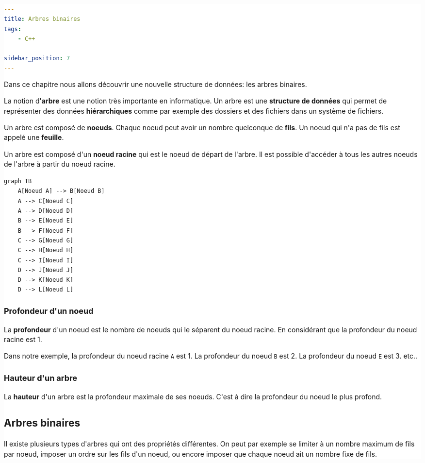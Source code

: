 ```yaml
---
title: Arbres binaires
tags:
    - C++

sidebar_position: 7
---
```


Dans ce chapitre nous allons découvrir une nouvelle structure de données: les arbres binaires.

La notion d'**arbre** est une notion très importante en informatique. 
Un arbre est une **structure de données** qui permet de représenter des données **hiérarchiques** comme par exemple des dossiers et des fichiers dans un système de fichiers.

Un arbre est composé de **noeuds**. Chaque noeud peut avoir un nombre quelconque de **fils**. Un noeud qui n'a pas de fils est appelé une **feuille**.

Un arbre est composé d'un **noeud racine** qui est le noeud de départ de l'arbre. Il est possible d'accéder à tous les autres noeuds de l'arbre à partir du noeud racine.

```mermaid
graph TB
    A[Noeud A] --> B[Noeud B]
    A --> C[Noeud C]
    A --> D[Noeud D]
    B --> E[Noeud E]
    B --> F[Noeud F]
    C --> G[Noeud G]
    C --> H[Noeud H]
    C --> I[Noeud I]
    D --> J[Noeud J]
    D --> K[Noeud K]
    D --> L[Noeud L]
```

### Profondeur d'un noeud

La **profondeur** d'un noeud est le nombre de noeuds qui le séparent du noeud racine. En considérant que la profondeur du noeud racine est 1.

Dans notre exemple, la profondeur du noeud racine `A` est 1. La profondeur du noeud `B` est 2. La profondeur du noeud `E` est 3. etc..

### Hauteur d'un arbre

La **hauteur** d'un arbre est la profondeur maximale de ses noeuds. C'est à dire la profondeur du noeud le plus profond.

## Arbres binaires

Il existe plusieurs types d'arbres qui ont des propriétés différentes. On peut par exemple se limiter à un nombre maximum de fils par noeud, imposer un ordre sur les fils d'un noeud, ou encore imposer que chaque noeud ait un nombre fixe de fils.
